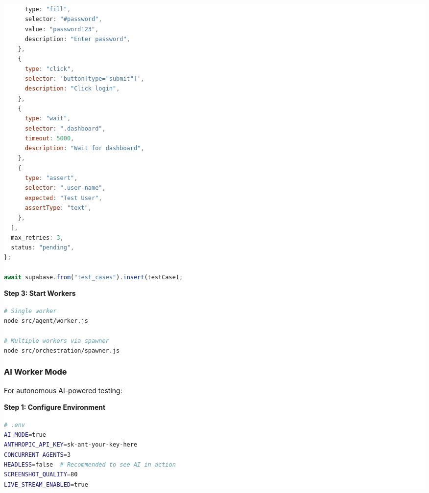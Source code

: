 ```javascript
      type: "fill",
      selector: "#password",
      value: "password123",
      description: "Enter password",
    },
    {
      type: "click",
      selector: 'button[type="submit"]',
      description: "Click login",
    },
    {
      type: "wait",
      selector: ".dashboard",
      timeout: 5000,
      description: "Wait for dashboard",
    },
    {
      type: "assert",
      selector: ".user-name",
      expected: "Test User",
      assertType: "text",
    },
  ],
  max_retries: 3,
  status: "pending",
};

await supabase.from("test_cases").insert(testCase);
```

**Step 3: Start Workers**

```bash
# Single worker
node src/agent/worker.js

# Multiple workers via spawner
node src/orchestration/spawner.js
```

### AI Worker Mode

For autonomous AI-powered testing:

**Step 1: Configure Environment**

```bash
# .env
AI_MODE=true
ANTHROPIC_API_KEY=sk-ant-your-key-here
CONCURRENT_AGENTS=3
HEADLESS=false  # Recommended to see AI in action
SCREENSHOT_QUALITY=80
LIVE_STREAM_ENABLED=true
```
